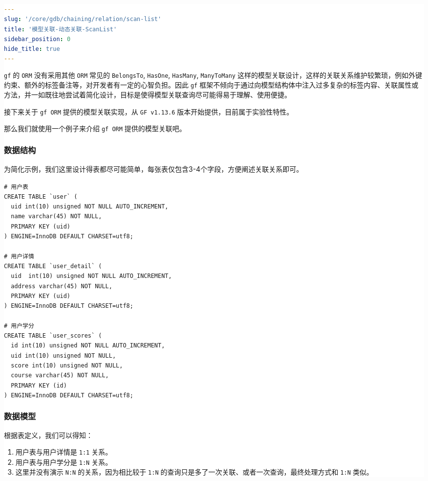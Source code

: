 ```yaml
---
slug: '/core/gdb/chaining/relation/scan-list'
title: '模型关联-动态关联-ScanList'
sidebar_position: 0
hide_title: true
---
```


`gf` 的 `ORM` 没有采用其他 `ORM` 常见的 `BelongsTo`, `HasOne`, `HasMany`, `ManyToMany` 这样的模型关联设计，这样的关联关系维护较繁琐，例如外键约束、额外的标签备注等，对开发者有一定的心智负担。因此 `gf` 框架不倾向于通过向模型结构体中注入过多复杂的标签内容、关联属性或方法，并一如既往地尝试着简化设计，目标是使得模型关联查询尽可能得易于理解、使用便捷。

接下来关于 `gf ORM` 提供的模型关联实现，从 `GF v1.13.6` 版本开始提供，目前属于实验性特性。

那么我们就使用一个例子来介绍 `gf ORM` 提供的模型关联吧。

### 数据结构

为简化示例，我们这里设计得表都尽可能简单，每张表仅包含3-4个字段，方便阐述关联关系即可。

```
# 用户表
CREATE TABLE `user` (
  uid int(10) unsigned NOT NULL AUTO_INCREMENT,
  name varchar(45) NOT NULL,
  PRIMARY KEY (uid)
) ENGINE=InnoDB DEFAULT CHARSET=utf8;

# 用户详情
CREATE TABLE `user_detail` (
  uid  int(10) unsigned NOT NULL AUTO_INCREMENT,
  address varchar(45) NOT NULL,
  PRIMARY KEY (uid)
) ENGINE=InnoDB DEFAULT CHARSET=utf8;

# 用户学分
CREATE TABLE `user_scores` (
  id int(10) unsigned NOT NULL AUTO_INCREMENT,
  uid int(10) unsigned NOT NULL,
  score int(10) unsigned NOT NULL,
  course varchar(45) NOT NULL,
  PRIMARY KEY (id)
) ENGINE=InnoDB DEFAULT CHARSET=utf8;

```

### 数据模型

根据表定义，我们可以得知：

1. 用户表与用户详情是 `1:1` 关系。
2. 用户表与用户学分是 `1:N` 关系。
3. 这里并没有演示 `N:N` 的关系，因为相比较于 `1:N` 的查询只是多了一次关联、或者一次查询，最终处理方式和 `1:N` 类似。
